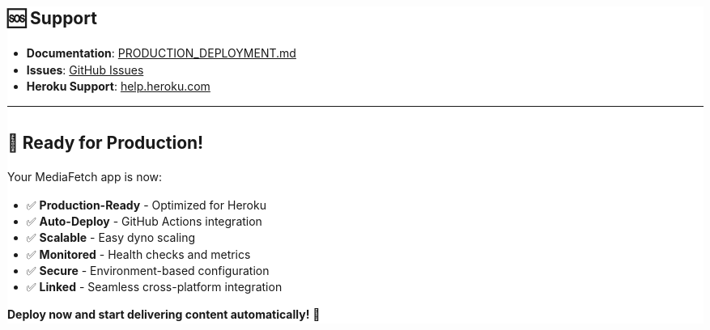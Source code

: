 ## 🆘 Support

- **Documentation**: [PRODUCTION_DEPLOYMENT.md](PRODUCTION_DEPLOYMENT.md)
- **Issues**: [GitHub Issues](https://github.com/codermillat/MediaFetch/issues)
- **Heroku Support**: [help.heroku.com](https://help.heroku.com/)

---

## 🎯 **Ready for Production!**

Your MediaFetch app is now:
- ✅ **Production-Ready** - Optimized for Heroku
- ✅ **Auto-Deploy** - GitHub Actions integration
- ✅ **Scalable** - Easy dyno scaling
- ✅ **Monitored** - Health checks and metrics
- ✅ **Secure** - Environment-based configuration
- ✅ **Linked** - Seamless cross-platform integration

**Deploy now and start delivering content automatically!** 🚀

